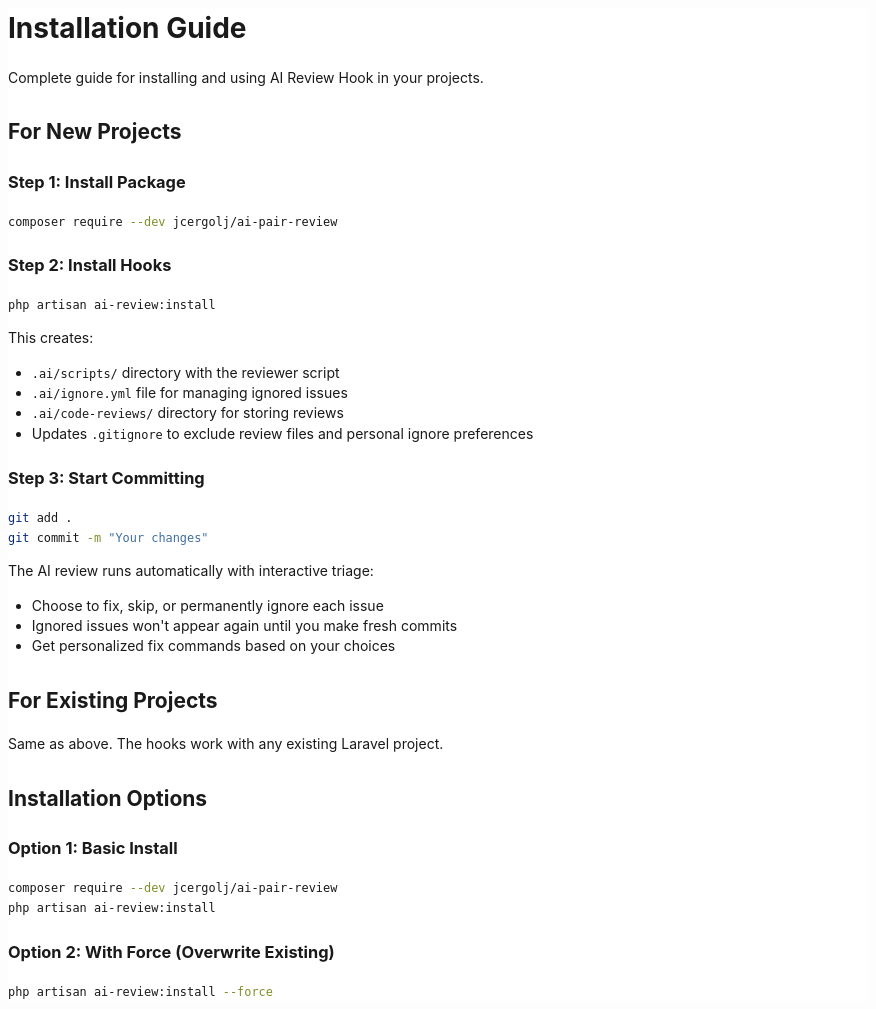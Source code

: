 # Installation Guide

Complete guide for installing and using AI Review Hook in your projects.

## For New Projects

### Step 1: Install Package

```bash
composer require --dev jcergolj/ai-pair-review
```

### Step 2: Install Hooks

```bash
php artisan ai-review:install
```

This creates:
- `.ai/scripts/` directory with the reviewer script
- `.ai/ignore.yml` file for managing ignored issues
- `.ai/code-reviews/` directory for storing reviews
- Updates `.gitignore` to exclude review files and personal ignore preferences

### Step 3: Start Committing

```bash
git add .
git commit -m "Your changes"
```

The AI review runs automatically with interactive triage:
- Choose to fix, skip, or permanently ignore each issue
- Ignored issues won't appear again until you make fresh commits
- Get personalized fix commands based on your choices

## For Existing Projects

Same as above. The hooks work with any existing Laravel project.

## Installation Options

### Option 1: Basic Install

```bash
composer require --dev jcergolj/ai-pair-review
php artisan ai-review:install
```

### Option 2: With Force (Overwrite Existing)

```bash
php artisan ai-review:install --force
```
